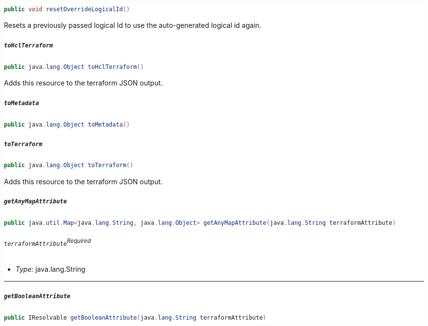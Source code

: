 ```java
public void resetOverrideLogicalId()
```

Resets a previously passed logical Id to use the auto-generated logical id again.

##### `toHclTerraform` <a name="toHclTerraform" id="@cdktf/provider-databricks.dataDatabricksEntityTagAssignment.DataDatabricksEntityTagAssignment.toHclTerraform"></a>

```java
public java.lang.Object toHclTerraform()
```

Adds this resource to the terraform JSON output.

##### `toMetadata` <a name="toMetadata" id="@cdktf/provider-databricks.dataDatabricksEntityTagAssignment.DataDatabricksEntityTagAssignment.toMetadata"></a>

```java
public java.lang.Object toMetadata()
```

##### `toTerraform` <a name="toTerraform" id="@cdktf/provider-databricks.dataDatabricksEntityTagAssignment.DataDatabricksEntityTagAssignment.toTerraform"></a>

```java
public java.lang.Object toTerraform()
```

Adds this resource to the terraform JSON output.

##### `getAnyMapAttribute` <a name="getAnyMapAttribute" id="@cdktf/provider-databricks.dataDatabricksEntityTagAssignment.DataDatabricksEntityTagAssignment.getAnyMapAttribute"></a>

```java
public java.util.Map<java.lang.String, java.lang.Object> getAnyMapAttribute(java.lang.String terraformAttribute)
```

###### `terraformAttribute`<sup>Required</sup> <a name="terraformAttribute" id="@cdktf/provider-databricks.dataDatabricksEntityTagAssignment.DataDatabricksEntityTagAssignment.getAnyMapAttribute.parameter.terraformAttribute"></a>

- *Type:* java.lang.String

---

##### `getBooleanAttribute` <a name="getBooleanAttribute" id="@cdktf/provider-databricks.dataDatabricksEntityTagAssignment.DataDatabricksEntityTagAssignment.getBooleanAttribute"></a>

```java
public IResolvable getBooleanAttribute(java.lang.String terraformAttribute)
```
